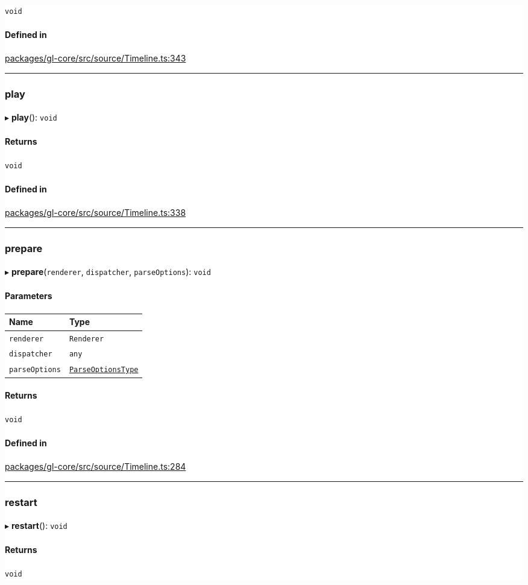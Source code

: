 `void`

#### Defined in

[packages/gl-core/src/source/Timeline.ts:343](https://github.com/sakitam-fdd/wind-layer/blob/fa9bdd2/packages/gl-core/src/source/Timeline.ts#L343)

___

### play

▸ **play**(): `void`

#### Returns

`void`

#### Defined in

[packages/gl-core/src/source/Timeline.ts:338](https://github.com/sakitam-fdd/wind-layer/blob/fa9bdd2/packages/gl-core/src/source/Timeline.ts#L338)

___

### prepare

▸ **prepare**(`renderer`, `dispatcher`, `parseOptions`): `void`

#### Parameters

| Name | Type |
| :------ | :------ |
| `renderer` | `Renderer` |
| `dispatcher` | `any` |
| `parseOptions` | [`ParseOptionsType`](../modules/gl_core_src.md#parseoptionstype) |

#### Returns

`void`

#### Defined in

[packages/gl-core/src/source/Timeline.ts:284](https://github.com/sakitam-fdd/wind-layer/blob/fa9bdd2/packages/gl-core/src/source/Timeline.ts#L284)

___

### restart

▸ **restart**(): `void`

#### Returns

`void`
